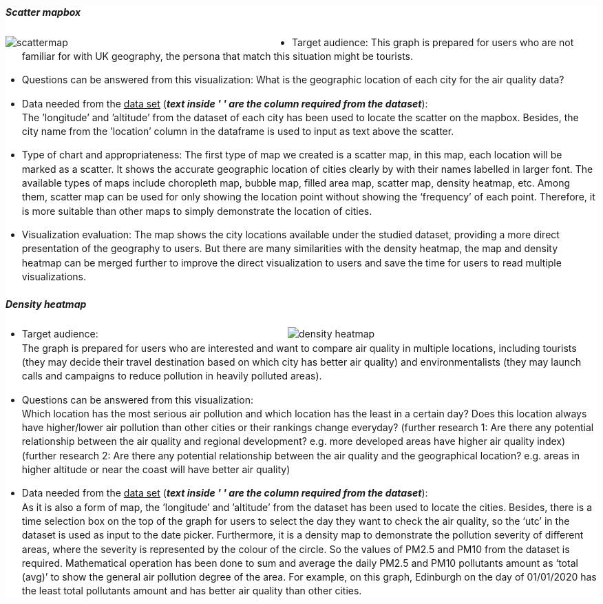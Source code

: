 ##### Scatter mapbox
<img align="left" width="416" alt="scattermap" src="https://user-images.githubusercontent.com/92019801/154086509-46036151-a88a-4587-ad38-19a15ba9e929.png">

- Target audience:
This graph is prepared for users who are not familiar for with UK geography, the persona that match this situation might be tourists. 

- Questions can be answered from this visualization:
What is the geographic location of each city for the air quality data?   
                                              
- Data needed from the [data set](https://github.com/ucl-comp0035/comp0034-cw1-g-group-12/blob/e068b1540aebd942c2573d84f9d8e117d5b470ef/data/min-max-avg.csv) (***text inside ' ' are the column required from the dataset***):                 
The ’longitude’ and ’altitude’ from the dataset of each city has been used to locate the scatter on the mapbox. Besides, the city name from the ’location’ column in the dataframe is used to input as text above the scatter.

- Type of chart and appropriateness:
The first type of map we created is a scatter map, in this map, each location will be marked as a scatter. It shows the accurate geographic location of cities clearly by with their names labelled in larger font. The available types of maps include choropleth map, bubble map, filled area map, scatter map, density heatmap, etc. Among them, scatter map can be used for only showing the location point without showing the ‘frequency’ of each point. Therefore, it is more suitable than other maps to simply demonstrate the location of cities.

- Visualization evaluation:
The map shows the city locations available under the studied dataset, providing a more direct presentation of the geography to users. But there are many similarities with the density heatmap, the map and density heatmap can be merged further to improve the direct visualization to users and save the time for users to read multiple visualizations.

##### Density heatmap
<img align="right" width="450" alt="density heatmap" src="https://user-images.githubusercontent.com/92019801/154085781-ae85407d-40ab-4f86-a35c-0e53484186c5.png">

- Target audience:   
The graph is prepared for users who are interested and want to compare air quality in multiple locations, including tourists (they may decide their travel destination based on which city has better air quality) and environmentalists (they may launch calls and campaigns to reduce pollution in heavily polluted areas).

- Questions can be answered from this visualization:  
Which location has the most serious air pollution and which location has the least in a certain day? Does this location always have higher/lower air pollution than other cities or their rankings change everyday? 
(further research 1: Are there any potential relationship between the air quality and regional development? e.g. more developed areas have higher air quality index) (further research 2: Are there any potential relationship between the air quality and the geographical location? e.g. areas in higher altitude or near the coast will have better air quality)

- Data needed from the [data set](https://github.com/ucl-comp0035/comp0034-cw1-g-group-12/blob/e068b1540aebd942c2573d84f9d8e117d5b470ef/data/min-max-avg.csv) (***text inside ' ' are the column required from the dataset***):              
As it is also a form of map, the ’longitude’ and ’altitude’ from the dataset has been used to locate the cities. Besides, there is a time selection box on the top of the graph for users to select the day they want to check the air quality, so the ‘utc’ in the dataset is used as input to the date picker. Furthermore, it is a density map to demonstrate the pollution severity of different areas, where the severity is represented by the colour of the circle. So the values of PM2.5 and PM10 from the dataset is required. Mathematical operation has been done to sum and average the daily PM2.5 and PM10 pollutants amount as ‘total (avg)’ to show the general air pollution degree of the area. For example, on this graph, Edinburgh on the day of 01/01/2020 has the least total pollutants amount and has better air quality than other cities.
